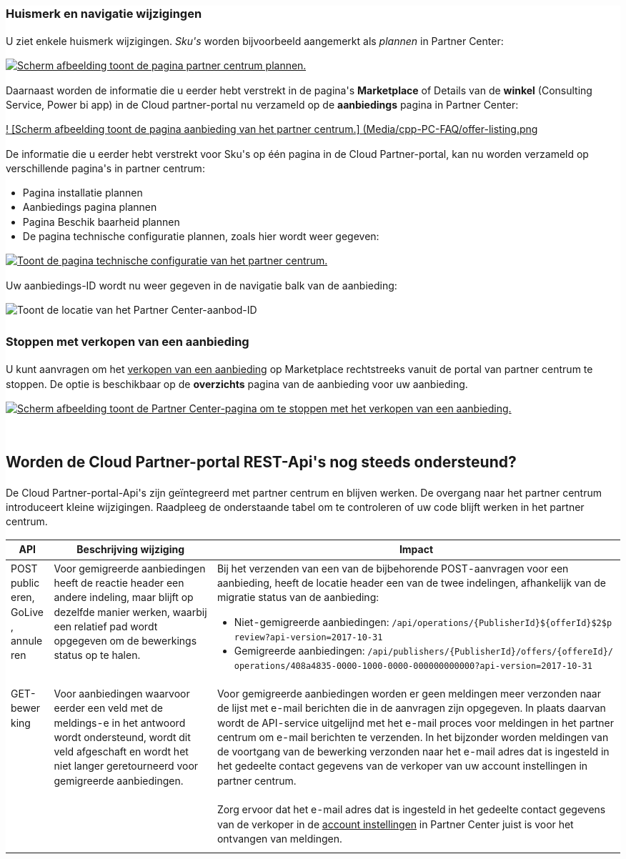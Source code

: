 ### <a name="branding-and-navigation-changes"></a>Huismerk en navigatie wijzigingen

U ziet enkele huismerk wijzigingen. *Sku's* worden bijvoorbeeld aangemerkt als *plannen* in Partner Center:

[![Scherm afbeelding toont de pagina partner centrum plannen.](media/cpp-pc-faq/plans.png "Hiermee wordt de pagina partner centrum plannen weer gegeven")](media/cpp-pc-faq/plans.png#lightbox)

Daarnaast worden de informatie die u eerder hebt verstrekt in de pagina's **Marketplace** of Details van de **winkel**  (Consulting Service, Power bi app) in de Cloud partner-portal nu verzameld op de **aanbiedings** pagina in Partner Center:

[! [Scherm afbeelding toont de pagina aanbieding van het partner centrum.] (Media/cpp-PC-FAQ/offer-listing.png](media/cpp-pc-faq/offer-listing.png#lightbox)

De informatie die u eerder hebt verstrekt voor Sku's op één pagina in de Cloud Partner-portal, kan nu worden verzameld op verschillende pagina's in partner centrum:

- Pagina installatie plannen
- Aanbiedings pagina plannen
- Pagina Beschik baarheid plannen
- De pagina technische configuratie plannen, zoals hier wordt weer gegeven:

[![Toont de pagina technische configuratie van het partner centrum.](media/cpp-pc-faq/technical-configuration.png)](media/cpp-pc-faq/technical-configuration.png#lightbox)

Uw aanbiedings-ID wordt nu weer gegeven in de navigatie balk van de aanbieding:

![Toont de locatie van het Partner Center-aanbod-ID](media/cpp-pc-faq/offer-id.png)

### <a name="stop-selling-an-offer"></a>Stoppen met verkopen van een aanbieding

U kunt aanvragen om het [verkopen van een aanbieding](partner-center-portal/update-existing-offer.md#stop-selling-an-offer-or-plan) op Marketplace rechtstreeks vanuit de portal van partner centrum te stoppen. De optie is beschikbaar op de **overzichts** pagina van de aanbieding voor uw aanbieding.

[![Scherm afbeelding toont de Partner Center-pagina om te stoppen met het verkopen van een aanbieding.](media/cpp-pc-faq/stop-sell.png "Toont de Partner Center-pagina om te stoppen met het verkopen van een aanbieding")](media/cpp-pc-faq/stop-sell.png#lightbox)
<br><br>

## <a name="are-the-cloud-partner-portal-rest-apis-still-supported"></a>Worden de Cloud Partner-portal REST-Api's nog steeds ondersteund?

De Cloud Partner-portal-Api's zijn geïntegreerd met partner centrum en blijven werken. De overgang naar het partner centrum introduceert kleine wijzigingen. Raadpleeg de onderstaande tabel om te controleren of uw code blijft werken in het partner centrum.

| API | Beschrijving wijziging | Impact |
| --- | --- | --- |
| POST publiceren, GoLive, annuleren | Voor gemigreerde aanbiedingen heeft de reactie header een andere indeling, maar blijft op dezelfde manier werken, waarbij een relatief pad wordt opgegeven om de bewerkings status op te halen. | Bij het verzenden van een van de bijbehorende POST-aanvragen voor een aanbieding, heeft de locatie header een van de twee indelingen, afhankelijk van de migratie status van de aanbieding: <ul><li>Niet-gemigreerde aanbiedingen: `/api/operations/{PublisherId}${offerId}$2$preview?api-version=2017-10-31`</li><li>Gemigreerde aanbiedingen: `/api/publishers/{PublisherId}/offers/{offereId}/operations/408a4835-0000-1000-0000-000000000000?api-version=2017-10-31`</li></ul>|
| GET-bewerking | Voor aanbiedingen waarvoor eerder een veld met de meldings-e in het antwoord wordt ondersteund, wordt dit veld afgeschaft en wordt het niet langer geretourneerd voor gemigreerde aanbiedingen. | Voor gemigreerde aanbiedingen worden er geen meldingen meer verzonden naar de lijst met e-mail berichten die in de aanvragen zijn opgegeven. In plaats daarvan wordt de API-service uitgelijnd met het e-mail proces voor meldingen in het partner centrum om e-mail berichten te verzenden. In het bijzonder worden meldingen van de voortgang van de bewerking verzonden naar het e-mail adres dat is ingesteld in het gedeelte contact gegevens van de verkoper van uw account instellingen in partner centrum.<br><br>Zorg ervoor dat het e-mail adres dat is ingesteld in het gedeelte contact gegevens van de verkoper in de [account instellingen](https://partner.microsoft.com/dashboard/account/management) in Partner Center juist is voor het ontvangen van meldingen. |
|||